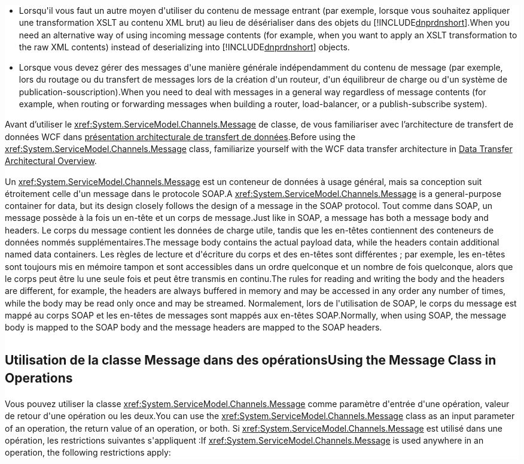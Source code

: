 - <span data-ttu-id="a13e6-110">Lorsqu'il vous faut un autre moyen d'utiliser du contenu de message entrant (par exemple, lorsque vous souhaitez appliquer une transformation XSLT au contenu XML brut) au lieu de désérialiser dans des objets du [!INCLUDE[dnprdnshort](../../../../includes/dnprdnshort-md.md)].</span><span class="sxs-lookup"><span data-stu-id="a13e6-110">When you need an alternative way of using incoming message contents (for example, when you want to apply an XSLT transformation to the raw XML contents) instead of deserializing into [!INCLUDE[dnprdnshort](../../../../includes/dnprdnshort-md.md)] objects.</span></span>  
  
- <span data-ttu-id="a13e6-111">Lorsque vous devez gérer des messages d'une manière générale indépendamment du contenu de message (par exemple, lors du routage ou du transfert de messages lors de la création d'un routeur, d'un équilibreur de charge ou d'un système de publication-souscription).</span><span class="sxs-lookup"><span data-stu-id="a13e6-111">When you need to deal with messages in a general way regardless of message contents (for example, when routing or forwarding messages when building a router, load-balancer, or a publish-subscribe system).</span></span>  
  
 <span data-ttu-id="a13e6-112">Avant d’utiliser le <xref:System.ServiceModel.Channels.Message> de classe, de vous familiariser avec l’architecture de transfert de données WCF dans [présentation architecturale de transfert de données](../../../../docs/framework/wcf/feature-details/data-transfer-architectural-overview.md).</span><span class="sxs-lookup"><span data-stu-id="a13e6-112">Before using the <xref:System.ServiceModel.Channels.Message> class, familiarize yourself with the WCF data transfer architecture in [Data Transfer Architectural Overview](../../../../docs/framework/wcf/feature-details/data-transfer-architectural-overview.md).</span></span>  
  
 <span data-ttu-id="a13e6-113">Un <xref:System.ServiceModel.Channels.Message> est un conteneur de données à usage général, mais sa conception suit étroitement celle d'un message dans le protocole SOAP.</span><span class="sxs-lookup"><span data-stu-id="a13e6-113">A <xref:System.ServiceModel.Channels.Message> is a general-purpose container for data, but its design closely follows the design of a message in the SOAP protocol.</span></span> <span data-ttu-id="a13e6-114">Tout comme dans SOAP, un message possède à la fois un en-tête et un corps de message.</span><span class="sxs-lookup"><span data-stu-id="a13e6-114">Just like in SOAP, a message has both a message body and headers.</span></span> <span data-ttu-id="a13e6-115">Le corps du message contient les données de charge utile, tandis que les en-têtes contiennent des conteneurs de données nommés supplémentaires.</span><span class="sxs-lookup"><span data-stu-id="a13e6-115">The message body contains the actual payload data, while the headers contain additional named data containers.</span></span> <span data-ttu-id="a13e6-116">Les règles de lecture et d'écriture du corps et des en-têtes sont différentes ; par exemple, les en-têtes sont toujours mis en mémoire tampon et sont accessibles dans un ordre quelconque et un nombre de fois quelconque, alors que le corps peut être lu une seule fois et peut être transmis en continu.</span><span class="sxs-lookup"><span data-stu-id="a13e6-116">The rules for reading and writing the body and the headers are different, for example, the headers are always buffered in memory and may be accessed in any order any number of times, while the body may be read only once and may be streamed.</span></span> <span data-ttu-id="a13e6-117">Normalement, lors de l'utilisation de SOAP, le corps du message est mappé au corps SOAP et les en-têtes de messages sont mappés aux en-têtes SOAP.</span><span class="sxs-lookup"><span data-stu-id="a13e6-117">Normally, when using SOAP, the message body is mapped to the SOAP body and the message headers are mapped to the SOAP headers.</span></span>  
  
## <a name="using-the-message-class-in-operations"></a><span data-ttu-id="a13e6-118">Utilisation de la classe Message dans des opérations</span><span class="sxs-lookup"><span data-stu-id="a13e6-118">Using the Message Class in Operations</span></span>  
 <span data-ttu-id="a13e6-119">Vous pouvez utiliser la classe <xref:System.ServiceModel.Channels.Message> comme paramètre d'entrée d'une opération, valeur de retour d'une opération ou les deux.</span><span class="sxs-lookup"><span data-stu-id="a13e6-119">You can use the <xref:System.ServiceModel.Channels.Message> class as an input parameter of an operation, the return value of an operation, or both.</span></span> <span data-ttu-id="a13e6-120">Si <xref:System.ServiceModel.Channels.Message> est utilisé dans une opération, les restrictions suivantes s'appliquent :</span><span class="sxs-lookup"><span data-stu-id="a13e6-120">If <xref:System.ServiceModel.Channels.Message> is used anywhere in an operation, the following restrictions apply:</span></span>  
  